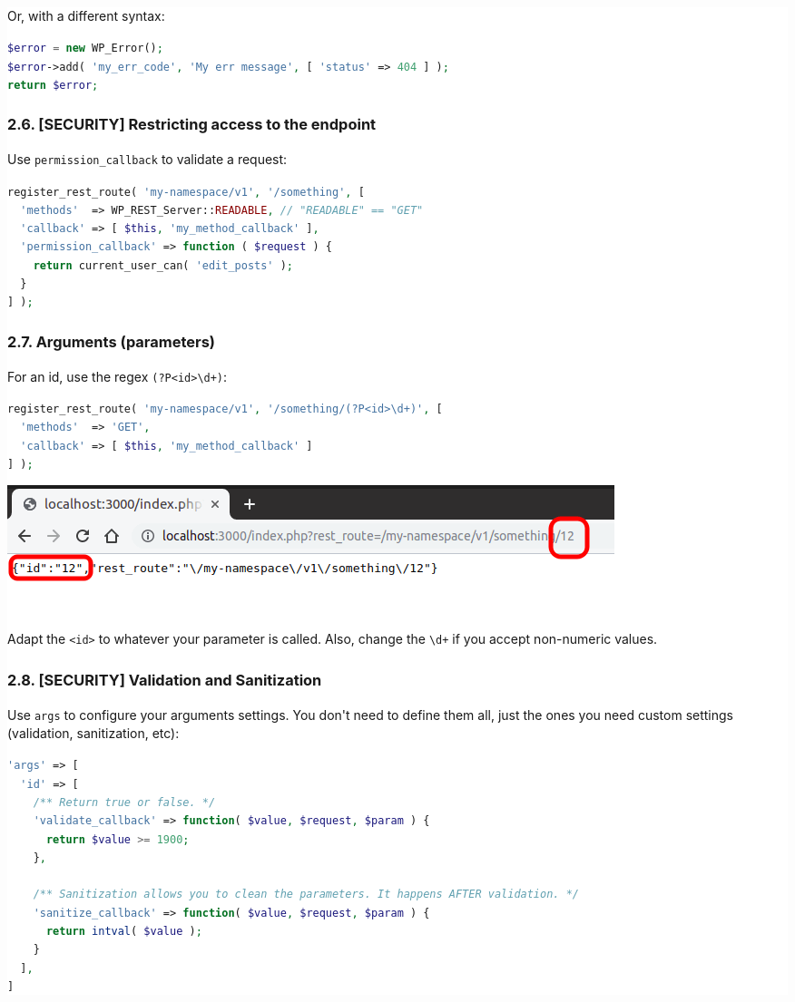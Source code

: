 Or, with a different syntax:

```php
$error = new WP_Error();
$error->add( 'my_err_code', 'My err message', [ 'status' => 404 ] );
return $error;
```

### 2.6. [SECURITY] Restricting access to the endpoint

Use `permission_callback` to validate a request:

```php
register_rest_route( 'my-namespace/v1', '/something', [
  'methods'  => WP_REST_Server::READABLE, // "READABLE" == "GET"
  'callback' => [ $this, 'my_method_callback' ],
  'permission_callback' => function ( $request ) {
    return current_user_can( 'edit_posts' );
  }
] );
```

### 2.7. Arguments (parameters)

For an id, use the regex `(?P<id>\d+)`:

```php
register_rest_route( 'my-namespace/v1', '/something/(?P<id>\d+)', [
  'methods'  => 'GET',
  'callback' => [ $this, 'my_method_callback' ]
] );
```

![Show results on browser](./rest3.png)

Adapt the `<id>` to whatever your parameter is called. Also, change the `\d+` if you accept non-numeric values.

### 2.8. [SECURITY] Validation and Sanitization

Use `args` to configure your arguments settings. You don't need to define them all, just the ones you need custom settings (validation, sanitization, etc):

```php
'args' => [
  'id' => [
    /** Return true or false. */
    'validate_callback' => function( $value, $request, $param ) {
      return $value >= 1900;
    },

    /** Sanitization allows you to clean the parameters. It happens AFTER validation. */
    'sanitize_callback' => function( $value, $request, $param ) {
      return intval( $value );
    }
  ],
]
```
